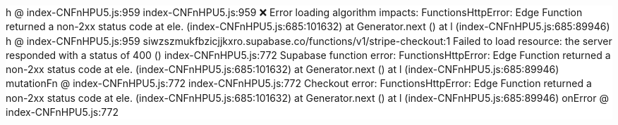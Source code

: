 h @ index-CNFnHPU5.js:959
index-CNFnHPU5.js:959 ❌ Error loading algorithm impacts: FunctionsHttpError: Edge Function returned a non-2xx status code
    at ele.<anonymous> (index-CNFnHPU5.js:685:101632)
    at Generator.next (<anonymous>)
    at l (index-CNFnHPU5.js:685:89946)
h @ index-CNFnHPU5.js:959
siwzszmukfbzicjjkxro.supabase.co/functions/v1/stripe-checkout:1  Failed to load resource: the server responded with a status of 400 ()
index-CNFnHPU5.js:772 Supabase function error: FunctionsHttpError: Edge Function returned a non-2xx status code
    at ele.<anonymous> (index-CNFnHPU5.js:685:101632)
    at Generator.next (<anonymous>)
    at l (index-CNFnHPU5.js:685:89946)
mutationFn @ index-CNFnHPU5.js:772
index-CNFnHPU5.js:772 Checkout error: FunctionsHttpError: Edge Function returned a non-2xx status code
    at ele.<anonymous> (index-CNFnHPU5.js:685:101632)
    at Generator.next (<anonymous>)
    at l (index-CNFnHPU5.js:685:89946)
onError @ index-CNFnHPU5.js:772
